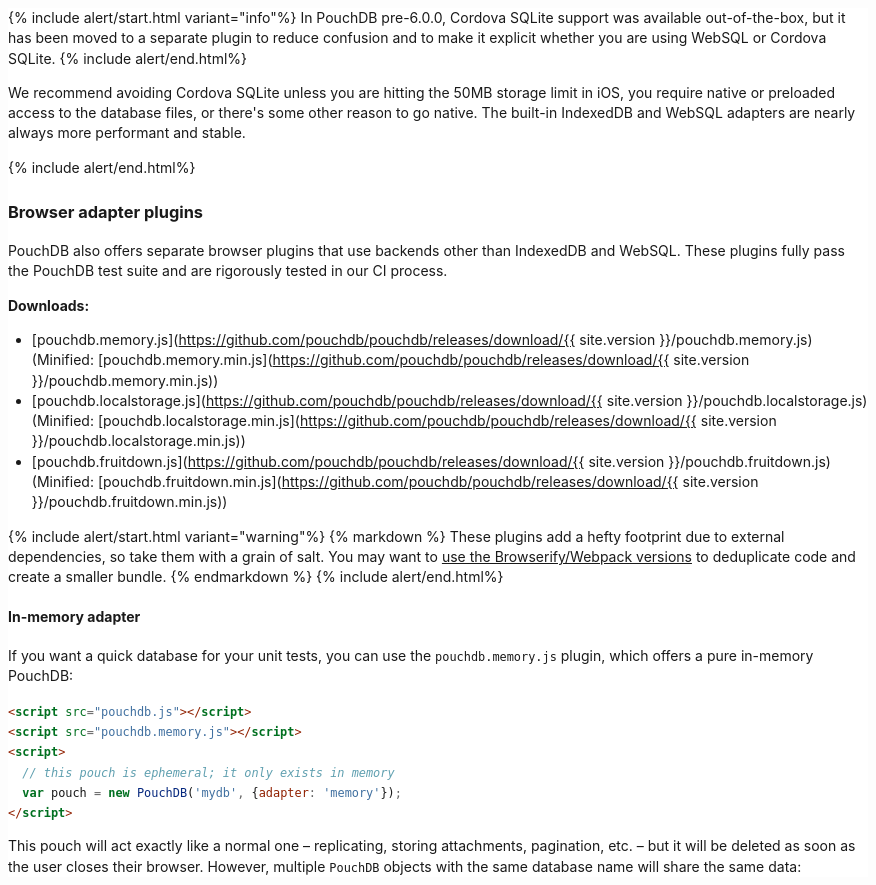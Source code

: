 {% include alert/start.html variant="info"%}
In PouchDB pre-6.0.0, Cordova SQLite support was available out-of-the-box, but it has been moved to a separate plugin
to reduce confusion and to make it explicit whether you are using WebSQL or Cordova SQLite.
{% include alert/end.html%}

We recommend avoiding Cordova SQLite unless you are hitting the 50MB storage limit in iOS, you 
require native or preloaded access to the database files, or there's some other reason to go native.
The built-in IndexedDB and WebSQL adapters are nearly always more performant and stable.

{% include alert/end.html%}

### Browser adapter plugins

PouchDB also offers separate browser plugins that use backends other than IndexedDB and WebSQL. These plugins fully pass the PouchDB test suite and are rigorously tested in our CI process.

**Downloads:**

* [pouchdb.memory.js](https://github.com/pouchdb/pouchdb/releases/download/{{ site.version }}/pouchdb.memory.js) (Minified: [pouchdb.memory.min.js](https://github.com/pouchdb/pouchdb/releases/download/{{ site.version }}/pouchdb.memory.min.js))
* [pouchdb.localstorage.js](https://github.com/pouchdb/pouchdb/releases/download/{{ site.version }}/pouchdb.localstorage.js) (Minified: [pouchdb.localstorage.min.js](https://github.com/pouchdb/pouchdb/releases/download/{{ site.version }}/pouchdb.localstorage.min.js))
* [pouchdb.fruitdown.js](https://github.com/pouchdb/pouchdb/releases/download/{{ site.version }}/pouchdb.fruitdown.js) (Minified: [pouchdb.fruitdown.min.js](https://github.com/pouchdb/pouchdb/releases/download/{{ site.version }}/pouchdb.fruitdown.min.js))

{% include alert/start.html variant="warning"%}
{% markdown %}
These plugins add a hefty footprint due to external dependencies, so take them with a grain of salt. You may want to [use the Browserify/Webpack versions](/api.html#extras) to deduplicate code and create a smaller bundle.
{% endmarkdown %}
{% include alert/end.html%}

#### In-memory adapter

If you want a quick database for your unit tests, you can use the `pouchdb.memory.js` plugin, which offers a pure in-memory PouchDB:

```html
<script src="pouchdb.js"></script>
<script src="pouchdb.memory.js"></script>
<script>
  // this pouch is ephemeral; it only exists in memory
  var pouch = new PouchDB('mydb', {adapter: 'memory'});
</script>
```

This pouch will act exactly like a normal one &ndash; replicating, storing attachments, pagination, etc. &ndash; but it will be deleted as soon as the user closes their browser. However, multiple `PouchDB` objects with the same database name will share the same data:
